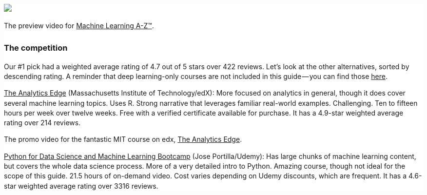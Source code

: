 

![](https://cdn-images-1.medium.com/max/1600/1*gl_KL2hhIkodQpznSzu8ZA.png)







<iframe data-width="854" data-height="480" width="700" height="393" src="https://medium.freecodecamp.org/media/5e06f8cf2bc4800747de0b0ab261e36e?postId=3c4a7b8026c0" data-media-id="5e06f8cf2bc4800747de0b0ab261e36e" data-thumbnail="https://i.embed.ly/1/image?url=https%3A%2F%2Fi.ytimg.com%2Fvi%2FJbuYJTbmYEk%2Fhqdefault.jpg&amp;key=4fce0568f2ce49e8b54624ef71a8a5bd" allowfullscreen="" frameborder="0"></iframe>



The preview video for [Machine Learning A-Z™](https://click.linksynergy.com/fs-bin/click?id=SAyYsTvLiGQ&subid=&offerid=323058.1&type=10&u1=medium-career-guide-machine-learning&tmpid=14538&RD_PARM1=https%3A%2F%2Fwww.udemy.com%2Fmachinelearning%2F).



### The competition

Our #1 pick had a weighted average rating of 4.7 out of 5 stars over 422 reviews. Let’s look at the other alternatives, sorted by descending rating. A reminder that deep learning-only courses are not included in this guide — you can find those [here](https://medium.freecodecamp.com/dive-into-deep-learning-with-these-23-online-courses-bf247d289cc0).

[The Analytics Edge](https://www.class-central.com/mooc/1623/edx-the-analytics-edge) (Massachusetts Institute of Technology/edX): More focused on analytics in general, though it does cover several machine learning topics. Uses R. Strong narrative that leverages familiar real-world examples. Challenging. Ten to fifteen hours per week over twelve weeks. Free with a verified certificate available for purchase. It has a 4.9-star weighted average rating over 214 reviews.









<iframe data-width="854" data-height="480" width="980" height="551" src="https://medium.freecodecamp.org/media/a275d9d090c437785cb0e55d78dbd9b0?postId=3c4a7b8026c0" data-media-id="a275d9d090c437785cb0e55d78dbd9b0" data-thumbnail="https://i.embed.ly/1/image?url=https%3A%2F%2Fi.ytimg.com%2Fvi%2F1BMSOBCe07k%2Fhqdefault.jpg&amp;key=4fce0568f2ce49e8b54624ef71a8a5bd" allowfullscreen="" frameborder="0"></iframe>



The promo video for the fantastic MIT course on edx, [The Analytics Edge](https://www.class-central.com/mooc/1623/edx-the-analytics-edge).







[Python for Data Science and Machine Learning Bootcamp](https://click.linksynergy.com/fs-bin/click?id=SAyYsTvLiGQ&subid=&offerid=323058.1&type=10&u1=medium-career-guide-machine-learning&tmpid=14538&RD_PARM1=https%3A%2F%2Fwww.udemy.com%2Fpython-for-data-science-and-machine-learning-bootcamp%2F) (Jose Portilla/Udemy): Has large chunks of machine learning content, but covers the whole data science process. More of a very detailed intro to Python. Amazing course, though not ideal for the scope of this guide. 21.5 hours of on-demand video. Cost varies depending on Udemy discounts, which are frequent. It has a 4.6-star weighted average rating over 3316 reviews.
